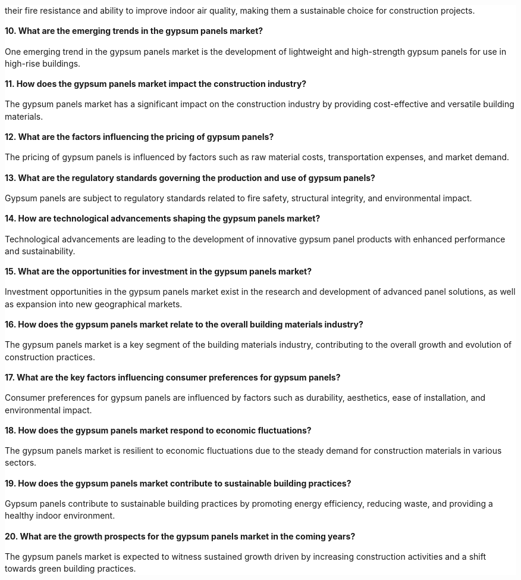 their fire resistance and ability to improve indoor air quality, making them a sustainable choice for construction projects.</p><p><strong>10. What are the emerging trends in the gypsum panels market?</strong></p><p>One emerging trend in the gypsum panels market is the development of lightweight and high-strength gypsum panels for use in high-rise buildings.</p><p><strong>11. How does the gypsum panels market impact the construction industry?</strong></p><p>The gypsum panels market has a significant impact on the construction industry by providing cost-effective and versatile building materials.</p><p><strong>12. What are the factors influencing the pricing of gypsum panels?</strong></p><p>The pricing of gypsum panels is influenced by factors such as raw material costs, transportation expenses, and market demand.</p><p><strong>13. What are the regulatory standards governing the production and use of gypsum panels?</strong></p><p>Gypsum panels are subject to regulatory standards related to fire safety, structural integrity, and environmental impact.</p><p><strong>14. How are technological advancements shaping the gypsum panels market?</strong></p><p>Technological advancements are leading to the development of innovative gypsum panel products with enhanced performance and sustainability.</p><p><strong>15. What are the opportunities for investment in the gypsum panels market?</strong></p><p>Investment opportunities in the gypsum panels market exist in the research and development of advanced panel solutions, as well as expansion into new geographical markets.</p><p><strong>16. How does the gypsum panels market relate to the overall building materials industry?</strong></p><p>The gypsum panels market is a key segment of the building materials industry, contributing to the overall growth and evolution of construction practices.</p><p><strong>17. What are the key factors influencing consumer preferences for gypsum panels?</strong></p><p>Consumer preferences for gypsum panels are influenced by factors such as durability, aesthetics, ease of installation, and environmental impact.</p><p><strong>18. How does the gypsum panels market respond to economic fluctuations?</strong></p><p>The gypsum panels market is resilient to economic fluctuations due to the steady demand for construction materials in various sectors.</p><p><strong>19. How does the gypsum panels market contribute to sustainable building practices?</strong></p><p>Gypsum panels contribute to sustainable building practices by promoting energy efficiency, reducing waste, and providing a healthy indoor environment.</p><p><strong>20. What are the growth prospects for the gypsum panels market in the coming years?</strong></p><p>The gypsum panels market is expected to witness sustained growth driven by increasing construction activities and a shift towards green building practices.</p></body></html></strong></p>
